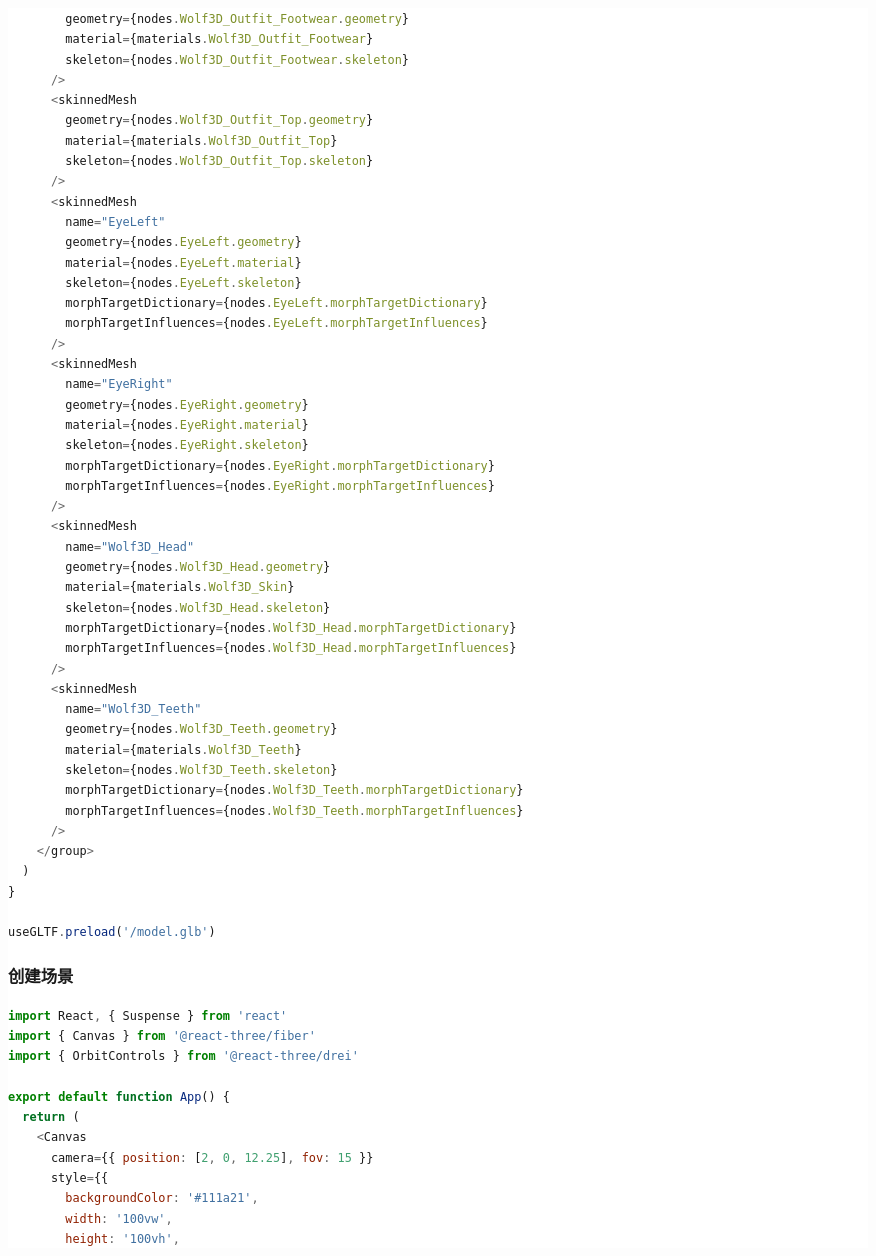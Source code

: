 ```javascript
        geometry={nodes.Wolf3D_Outfit_Footwear.geometry}
        material={materials.Wolf3D_Outfit_Footwear}
        skeleton={nodes.Wolf3D_Outfit_Footwear.skeleton}
      />
      <skinnedMesh
        geometry={nodes.Wolf3D_Outfit_Top.geometry}
        material={materials.Wolf3D_Outfit_Top}
        skeleton={nodes.Wolf3D_Outfit_Top.skeleton}
      />
      <skinnedMesh
        name="EyeLeft"
        geometry={nodes.EyeLeft.geometry}
        material={nodes.EyeLeft.material}
        skeleton={nodes.EyeLeft.skeleton}
        morphTargetDictionary={nodes.EyeLeft.morphTargetDictionary}
        morphTargetInfluences={nodes.EyeLeft.morphTargetInfluences}
      />
      <skinnedMesh
        name="EyeRight"
        geometry={nodes.EyeRight.geometry}
        material={nodes.EyeRight.material}
        skeleton={nodes.EyeRight.skeleton}
        morphTargetDictionary={nodes.EyeRight.morphTargetDictionary}
        morphTargetInfluences={nodes.EyeRight.morphTargetInfluences}
      />
      <skinnedMesh
        name="Wolf3D_Head"
        geometry={nodes.Wolf3D_Head.geometry}
        material={materials.Wolf3D_Skin}
        skeleton={nodes.Wolf3D_Head.skeleton}
        morphTargetDictionary={nodes.Wolf3D_Head.morphTargetDictionary}
        morphTargetInfluences={nodes.Wolf3D_Head.morphTargetInfluences}
      />
      <skinnedMesh
        name="Wolf3D_Teeth"
        geometry={nodes.Wolf3D_Teeth.geometry}
        material={materials.Wolf3D_Teeth}
        skeleton={nodes.Wolf3D_Teeth.skeleton}
        morphTargetDictionary={nodes.Wolf3D_Teeth.morphTargetDictionary}
        morphTargetInfluences={nodes.Wolf3D_Teeth.morphTargetInfluences}
      />
    </group>
  )
}

useGLTF.preload('/model.glb')
```

### 创建场景

```javascript
import React, { Suspense } from 'react'
import { Canvas } from '@react-three/fiber'
import { OrbitControls } from '@react-three/drei'

export default function App() {
  return (
    <Canvas
      camera={{ position: [2, 0, 12.25], fov: 15 }}
      style={{
        backgroundColor: '#111a21',
        width: '100vw',
        height: '100vh',
```